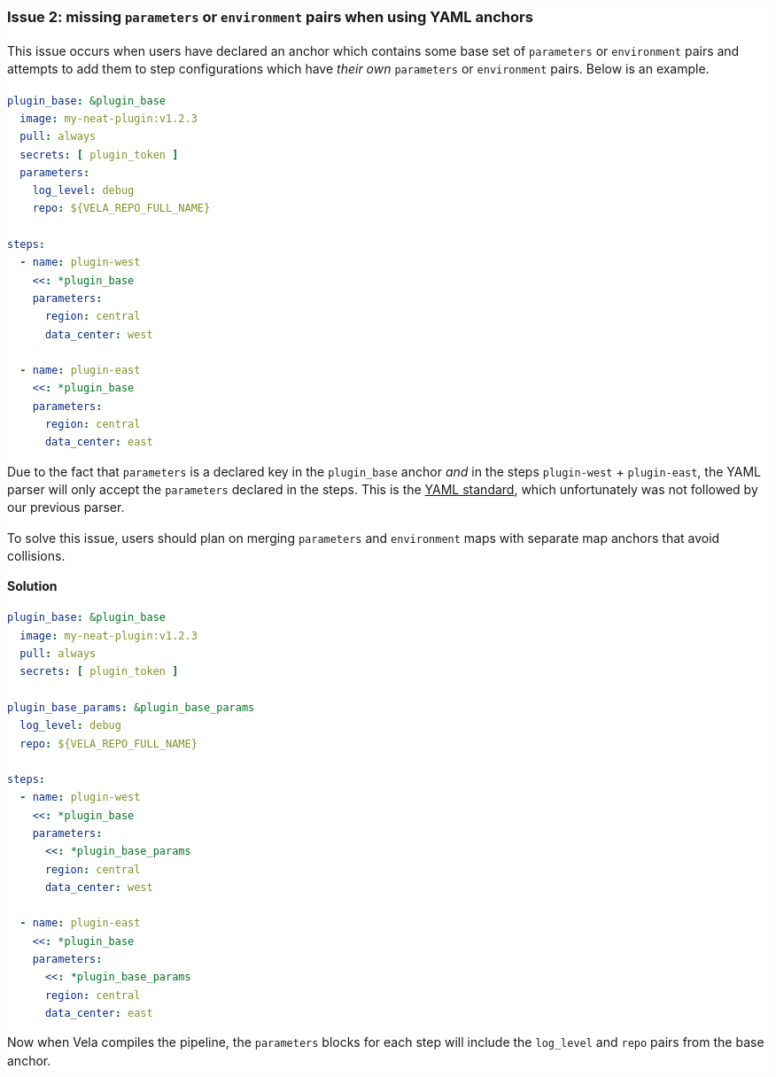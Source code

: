 ### Issue 2: missing `parameters` or `environment`  pairs when using YAML anchors

This issue occurs when users have declared an anchor which contains some base set of `parameters` or `environment` pairs and attempts to add them to step configurations which have _their own_ `parameters` or `environment` pairs. Below is an example.

```yaml
plugin_base: &plugin_base
  image: my-neat-plugin:v1.2.3
  pull: always
  secrets: [ plugin_token ]
  parameters:
    log_level: debug
    repo: ${VELA_REPO_FULL_NAME}

steps:
  - name: plugin-west
    <<: *plugin_base
    parameters:
      region: central
      data_center: west

  - name: plugin-east
    <<: *plugin_base
    parameters:
      region: central
      data_center: east
```

Due to the fact that `parameters` is a declared key in the `plugin_base` anchor _and_ in the steps `plugin-west` + `plugin-east`, the YAML parser will only accept the `parameters` declared in the steps. This is the [YAML standard](https://yaml.org/type/merge.html), which unfortunately was not followed by our previous parser.

To solve this issue, users should plan on merging `parameters` and `environment` maps with separate map anchors that avoid collisions.

**Solution**
```yaml
plugin_base: &plugin_base
  image: my-neat-plugin:v1.2.3
  pull: always
  secrets: [ plugin_token ]

plugin_base_params: &plugin_base_params
  log_level: debug
  repo: ${VELA_REPO_FULL_NAME}

steps:
  - name: plugin-west
    <<: *plugin_base
    parameters:
      <<: *plugin_base_params
      region: central
      data_center: west

  - name: plugin-east
    <<: *plugin_base
    parameters:
      <<: *plugin_base_params
      region: central
      data_center: east
```

Now when Vela compiles the pipeline, the `parameters` blocks for each step will include the `log_level` and `repo` pairs from the base anchor.
